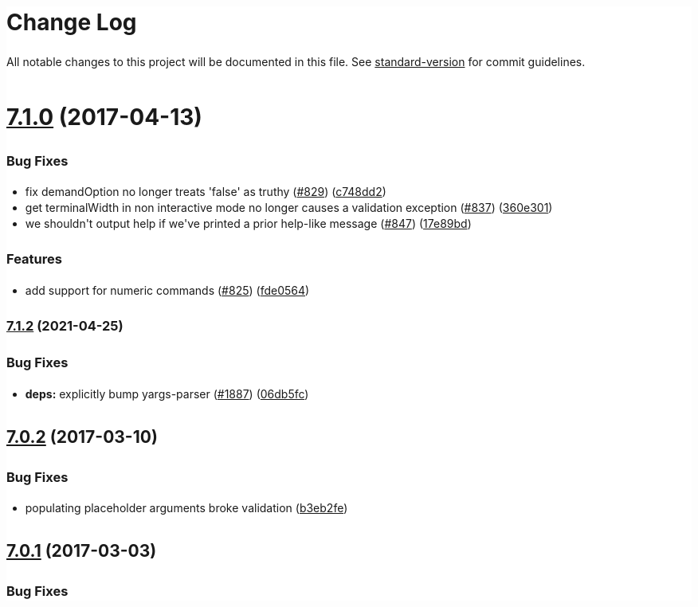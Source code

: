 <h1 id="change-log">Change Log</h1>

<p>All notable changes to this project will be documented in this file. See <a href="https://github.com/conventional-changelog/standard-version">standard-version</a> for commit guidelines.</p>

<p><a name="7.1.0"></a></p>

<h1 id="7.1.0-2017-04-13"><a href="https://github.com/yargs/yargs/compare/v7.0.2...v7.1.0">7.1.0</a> (2017-04-13)</h1>

<h3 id="bug-fixes">Bug Fixes</h3>

<ul>
<li>fix demandOption no longer treats 'false' as truthy (<a href="https://github.com/yargs/yargs/issues/829">#829</a>) (<a href="https://github.com/yargs/yargs/commit/c748dd2">c748dd2</a>)</li>
<li>get terminalWidth in non interactive mode no longer causes a validation exception (<a href="https://github.com/yargs/yargs/issues/837">#837</a>) (<a href="https://github.com/yargs/yargs/commit/360e301">360e301</a>)</li>
<li>we shouldn't output help if we've printed a prior help-like message (<a href="https://github.com/yargs/yargs/issues/847">#847</a>) (<a href="https://github.com/yargs/yargs/commit/17e89bd">17e89bd</a>)</li>
</ul>

<h3 id="features">Features</h3>

<ul>
<li>add support for numeric commands (<a href="https://github.com/yargs/yargs/issues/825">#825</a>) (<a href="https://github.com/yargs/yargs/commit/fde0564">fde0564</a>)</li>
</ul>

<p><a name="7.0.2"></a></p>

<h3 id="7.1.2-2021-04-25"><a href="https://www.github.com/yargs/yargs/compare/yargs-v7.1.1...yargs-v7.1.2">7.1.2</a> (2021-04-25)</h3>

<h3 id="bug-fixes">Bug Fixes</h3>

<ul>
<li><strong>deps:</strong> explicitly bump yargs-parser (<a href="https://www.github.com/yargs/yargs/issues/1887">#1887</a>) (<a href="https://www.github.com/yargs/yargs/commit/06db5fcdbaf9a6150c0039acf210ed26af6e012f">06db5fc</a>)</li>
</ul>

<h2 id="7.0.2-2017-03-10"><a href="https://github.com/yargs/yargs/compare/v7.0.1...v7.0.2">7.0.2</a> (2017-03-10)</h2>

<h3 id="bug-fixes">Bug Fixes</h3>

<ul>
<li>populating placeholder arguments broke validation (<a href="https://github.com/yargs/yargs/commit/b3eb2fe">b3eb2fe</a>)</li>
</ul>

<p><a name="7.0.1"></a></p>

<h2 id="7.0.1-2017-03-03"><a href="https://github.com/yargs/yargs/compare/v7.0.0...v7.0.1">7.0.1</a> (2017-03-03)</h2>

<h3 id="bug-fixes">Bug Fixes</h3>
